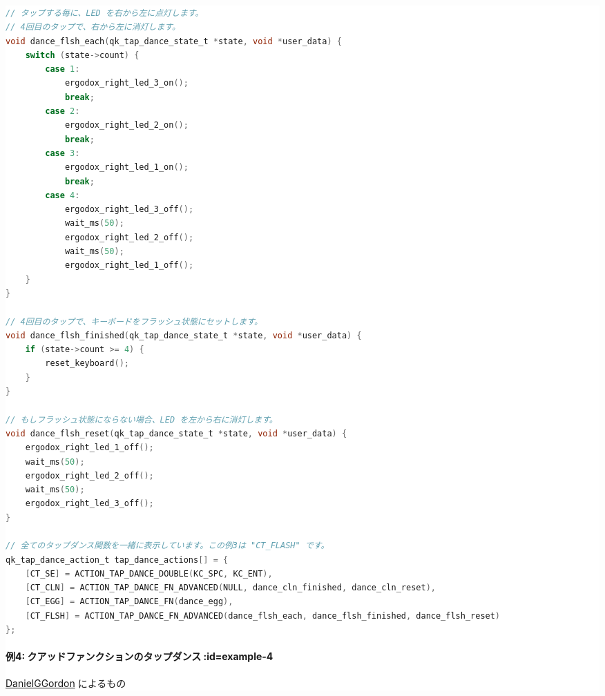 ```c
// タップする毎に、LED を右から左に点灯します。
// 4回目のタップで、右から左に消灯します。
void dance_flsh_each(qk_tap_dance_state_t *state, void *user_data) {
    switch (state->count) {
        case 1:
            ergodox_right_led_3_on();
            break;
        case 2:
            ergodox_right_led_2_on();
            break;
        case 3:
            ergodox_right_led_1_on();
            break;
        case 4:
            ergodox_right_led_3_off();
            wait_ms(50);
            ergodox_right_led_2_off();
            wait_ms(50);
            ergodox_right_led_1_off();
    }
}

// 4回目のタップで、キーボードをフラッシュ状態にセットします。
void dance_flsh_finished(qk_tap_dance_state_t *state, void *user_data) {
    if (state->count >= 4) {
        reset_keyboard();
    }
}

// もしフラッシュ状態にならない場合、LED を左から右に消灯します。
void dance_flsh_reset(qk_tap_dance_state_t *state, void *user_data) {
    ergodox_right_led_1_off();
    wait_ms(50);
    ergodox_right_led_2_off();
    wait_ms(50);
    ergodox_right_led_3_off();
}

// 全てのタップダンス関数を一緒に表示しています。この例3は "CT_FLASH" です。
qk_tap_dance_action_t tap_dance_actions[] = {
    [CT_SE] = ACTION_TAP_DANCE_DOUBLE(KC_SPC, KC_ENT),
    [CT_CLN] = ACTION_TAP_DANCE_FN_ADVANCED(NULL, dance_cln_finished, dance_cln_reset),
    [CT_EGG] = ACTION_TAP_DANCE_FN(dance_egg),
    [CT_FLSH] = ACTION_TAP_DANCE_FN_ADVANCED(dance_flsh_each, dance_flsh_finished, dance_flsh_reset)
};
```

#### 例4: クアッドファンクションのタップダンス :id=example-4

[DanielGGordon](https://github.com/danielggordon) によるもの
